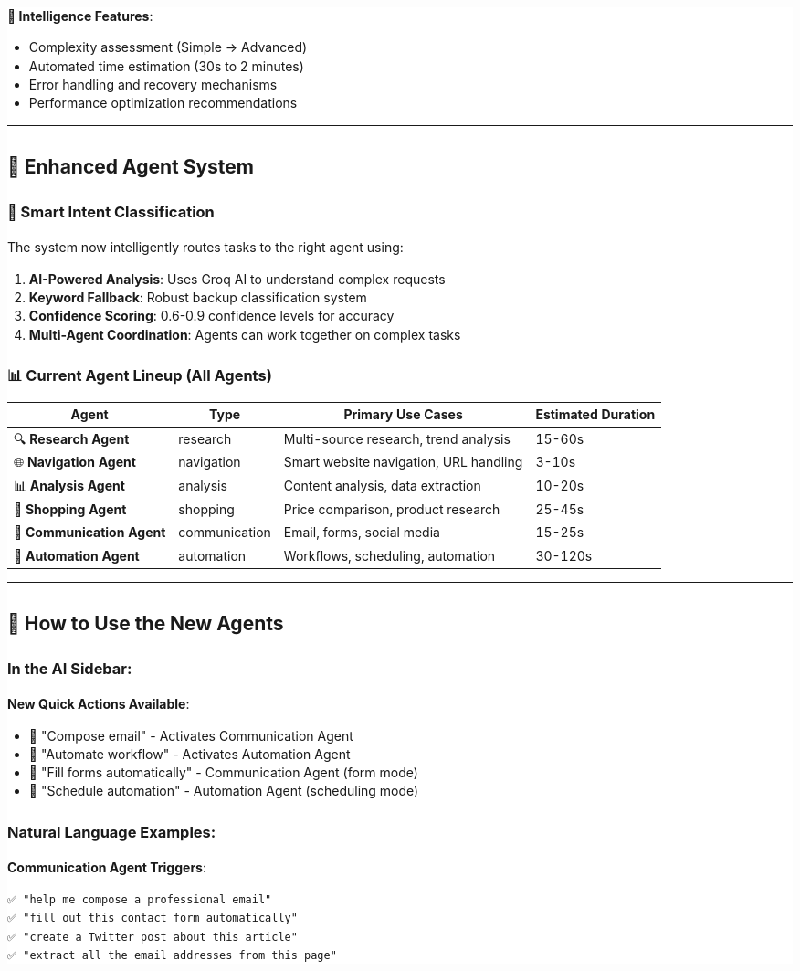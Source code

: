 **🧠 Intelligence Features**:
- Complexity assessment (Simple → Advanced)
- Automated time estimation (30s to 2 minutes)
- Error handling and recovery mechanisms
- Performance optimization recommendations

---

## 🔄 Enhanced Agent System

### **🎯 Smart Intent Classification**

The system now intelligently routes tasks to the right agent using:

1. **AI-Powered Analysis**: Uses Groq AI to understand complex requests
2. **Keyword Fallback**: Robust backup classification system
3. **Confidence Scoring**: 0.6-0.9 confidence levels for accuracy
4. **Multi-Agent Coordination**: Agents can work together on complex tasks

### **📊 Current Agent Lineup** (All Agents)

| Agent | Type | Primary Use Cases | Estimated Duration |
|-------|------|-------------------|-------------------|
| 🔍 **Research Agent** | research | Multi-source research, trend analysis | 15-60s |
| 🌐 **Navigation Agent** | navigation | Smart website navigation, URL handling | 3-10s |
| 📊 **Analysis Agent** | analysis | Content analysis, data extraction | 10-20s |
| 🛒 **Shopping Agent** | shopping | Price comparison, product research | 25-45s |
| 📧 **Communication Agent** | communication | Email, forms, social media | 15-25s |
| 🤖 **Automation Agent** | automation | Workflows, scheduling, automation | 30-120s |

---

## 🚀 How to Use the New Agents

### **In the AI Sidebar:**

**New Quick Actions Available**:
- 📧 "Compose email" - Activates Communication Agent
- 🤖 "Automate workflow" - Activates Automation Agent  
- 📝 "Fill forms automatically" - Communication Agent (form mode)
- 📅 "Schedule automation" - Automation Agent (scheduling mode)

### **Natural Language Examples**:

**Communication Agent Triggers**:
```
✅ "help me compose a professional email"
✅ "fill out this contact form automatically"
✅ "create a Twitter post about this article"
✅ "extract all the email addresses from this page"
```

